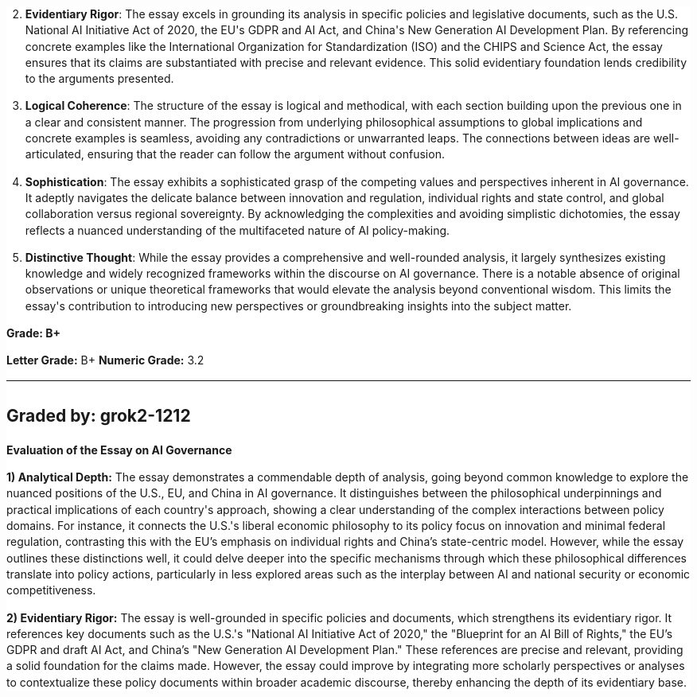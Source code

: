 2. **Evidentiary Rigor**: The essay excels in grounding its analysis in specific policies and legislative documents, such as the U.S. National AI Initiative Act of 2020, the EU's GDPR and AI Act, and China's New Generation AI Development Plan. By referencing concrete examples like the International Organization for Standardization (ISO) and the CHIPS and Science Act, the essay ensures that its claims are substantiated with precise and relevant evidence. This solid evidentiary foundation lends credibility to the arguments presented.

3. **Logical Coherence**: The structure of the essay is logical and methodical, with each section building upon the previous one in a clear and consistent manner. The progression from underlying philosophical assumptions to global implications and concrete examples is seamless, avoiding any contradictions or unwarranted leaps. The connections between ideas are well-articulated, ensuring that the reader can follow the argument without confusion.

4. **Sophistication**: The essay exhibits a sophisticated grasp of the competing values and perspectives inherent in AI governance. It adeptly navigates the delicate balance between innovation and regulation, individual rights and state control, and global collaboration versus regional sovereignty. By acknowledging the complexities and avoiding simplistic dichotomies, the essay reflects a nuanced understanding of the multifaceted nature of AI policy-making.

5. **Distinctive Thought**: While the essay provides a comprehensive and well-rounded analysis, it largely synthesizes existing knowledge and widely recognized frameworks within the discourse on AI governance. There is a notable absence of original observations or unique theoretical frameworks that would elevate the analysis beyond conventional wisdom. This limits the essay's contribution to introducing new perspectives or groundbreaking insights into the subject matter.

**Grade: B+**

**Letter Grade:** B+
**Numeric Grade:** 3.2

---

## Graded by: grok2-1212

**Evaluation of the Essay on AI Governance**

**1) Analytical Depth:**
The essay demonstrates a commendable depth of analysis, going beyond common knowledge to explore the nuanced positions of the U.S., EU, and China in AI governance. It distinguishes between the philosophical underpinnings and practical implications of each country's approach, showing a clear understanding of the complex interactions between policy domains. For instance, it connects the U.S.'s liberal economic philosophy to its policy focus on innovation and minimal federal regulation, contrasting this with the EU’s emphasis on individual rights and China’s state-centric model. However, while the essay outlines these distinctions well, it could delve deeper into the specific mechanisms through which these philosophical differences translate into policy actions, particularly in less explored areas such as the interplay between AI and national security or economic competitiveness.

**2) Evidentiary Rigor:**
The essay is well-grounded in specific policies and documents, which strengthens its evidentiary rigor. It references key documents such as the U.S.'s "National AI Initiative Act of 2020," the "Blueprint for an AI Bill of Rights," the EU’s GDPR and draft AI Act, and China’s "New Generation AI Development Plan." These references are precise and relevant, providing a solid foundation for the claims made. However, the essay could improve by integrating more scholarly perspectives or analyses to contextualize these policy documents within broader academic discourse, thereby enhancing the depth of its evidentiary base.
